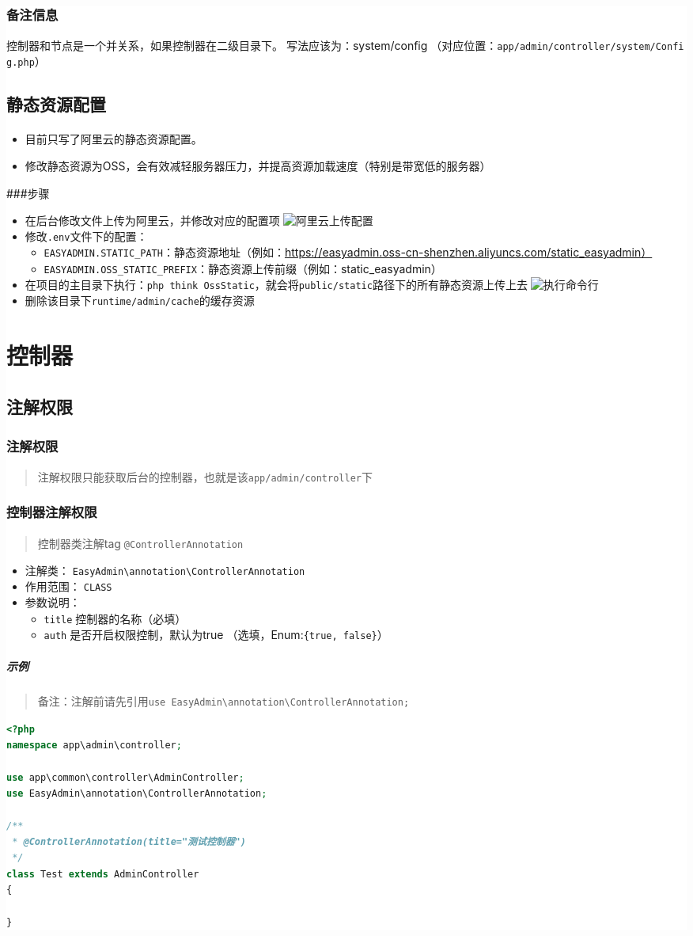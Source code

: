 ### 备注信息 ###

控制器和节点是一个并关系，如果控制器在二级目录下。
写法应该为：system/config （对应位置：`app/admin/controller/system/Config.php`）

## 静态资源配置 ##

* 目前只写了阿里云的静态资源配置。

* 修改静态资源为OSS，会有效减轻服务器压力，并提高资源加载速度（特别是带宽低的服务器）

###步骤

* 在后台修改文件上传为阿里云，并修改对应的配置项
![阿里云上传配置](../images/config.png)
* 修改`.env`文件下的配置：
    * `EASYADMIN.STATIC_PATH`：静态资源地址（例如：https://easyadmin.oss-cn-shenzhen.aliyuncs.com/static_easyadmin）
    * `EASYADMIN.OSS_STATIC_PREFIX`：静态资源上传前缀（例如：static_easyadmin）
* 在项目的主目录下执行：`php think OssStatic`，就会将`public/static`路径下的所有静态资源上传上去
![执行命令行](../images/oss_static.jpg)
* 删除该目录下`runtime/admin/cache`的缓存资源
# 控制器
## 注解权限

### 注解权限 ###

> 注解权限只能获取后台的控制器，也就是该`app/admin/controller`下

### 控制器注解权限 ###

> 控制器类注解tag `@ControllerAnnotation`
 
* 注解类： `EasyAdmin\annotation\ControllerAnnotation`
* 作用范围： `CLASS`
* 参数说明：
    * `title` 控制器的名称（必填）
    * `auth` 是否开启权限控制，默认为true （选填，Enum:`{true, false}`）

##### 示例 #####

>备注：注解前请先引用`use EasyAdmin\annotation\ControllerAnnotation;`

```php
<?php
namespace app\admin\controller;

use app\common\controller\AdminController;
use EasyAdmin\annotation\ControllerAnnotation;

/**
 * @ControllerAnnotation(title="测试控制器")
 */
class Test extends AdminController
{
    
}
```
